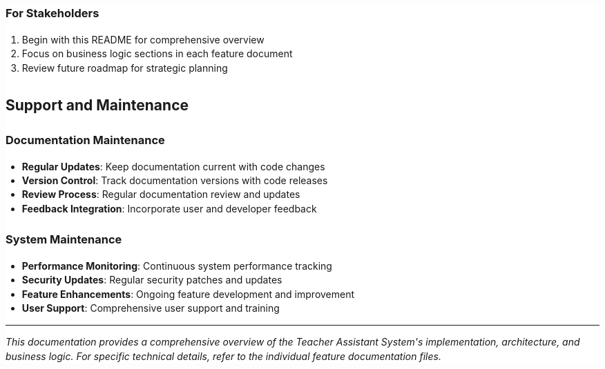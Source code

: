 ### For Stakeholders
1. Begin with this README for comprehensive overview
2. Focus on business logic sections in each feature document
3. Review future roadmap for strategic planning

## Support and Maintenance

### Documentation Maintenance
- **Regular Updates**: Keep documentation current with code changes
- **Version Control**: Track documentation versions with code releases
- **Review Process**: Regular documentation review and updates
- **Feedback Integration**: Incorporate user and developer feedback

### System Maintenance
- **Performance Monitoring**: Continuous system performance tracking
- **Security Updates**: Regular security patches and updates
- **Feature Enhancements**: Ongoing feature development and improvement
- **User Support**: Comprehensive user support and training

---

*This documentation provides a comprehensive overview of the Teacher Assistant System's implementation, architecture, and business logic. For specific technical details, refer to the individual feature documentation files.*
